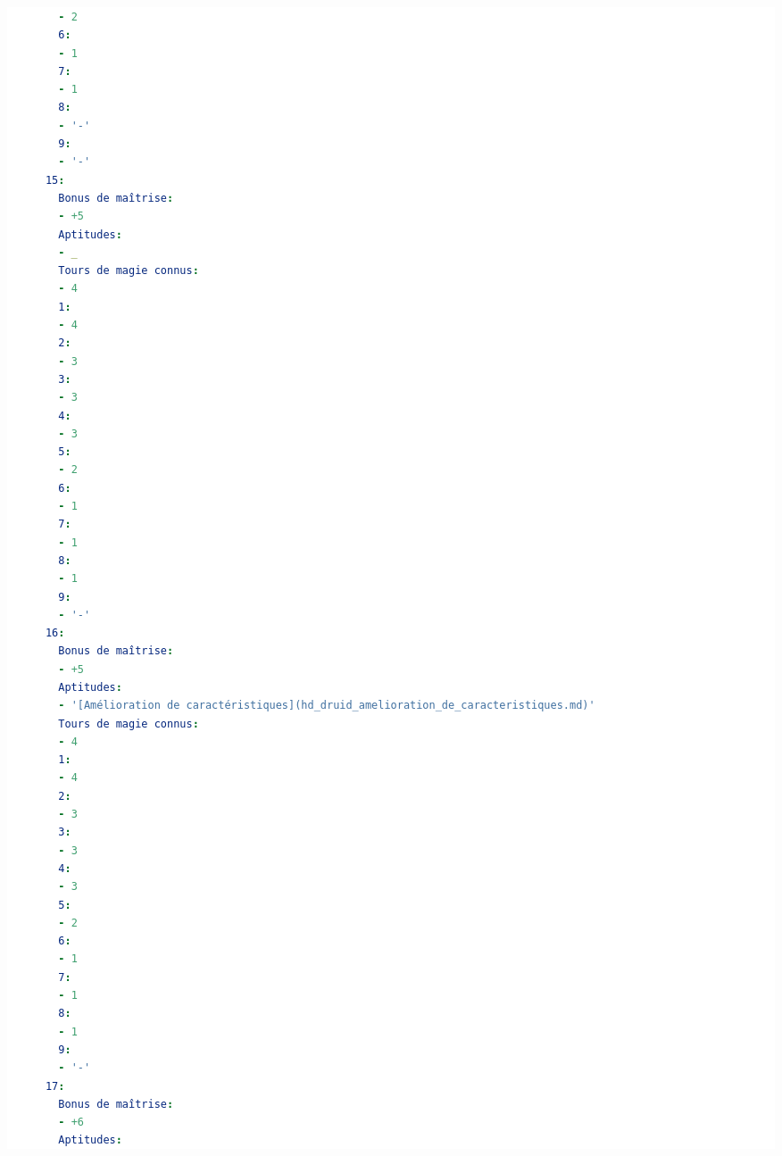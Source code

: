 ```yaml
        - 2
        6:
        - 1
        7:
        - 1
        8:
        - '-'
        9:
        - '-'
      15:
        Bonus de maîtrise:
        - +5
        Aptitudes:
        - _
        Tours de magie connus:
        - 4
        1:
        - 4
        2:
        - 3
        3:
        - 3
        4:
        - 3
        5:
        - 2
        6:
        - 1
        7:
        - 1
        8:
        - 1
        9:
        - '-'
      16:
        Bonus de maîtrise:
        - +5
        Aptitudes:
        - '[Amélioration de caractéristiques](hd_druid_amelioration_de_caracteristiques.md)'
        Tours de magie connus:
        - 4
        1:
        - 4
        2:
        - 3
        3:
        - 3
        4:
        - 3
        5:
        - 2
        6:
        - 1
        7:
        - 1
        8:
        - 1
        9:
        - '-'
      17:
        Bonus de maîtrise:
        - +6
        Aptitudes:
```